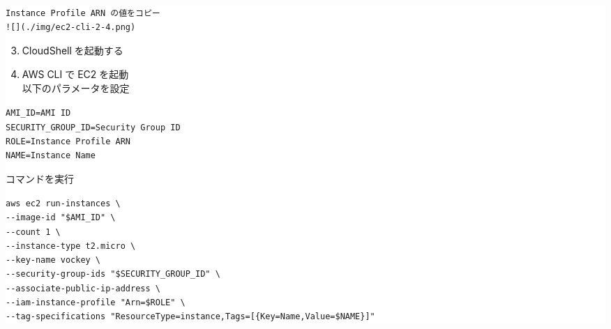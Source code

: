     Instance Profile ARN の値をコピー
    ![](./img/ec2-cli-2-4.png)

3. CloudShell を起動する

4. AWS CLI で EC2 を起動  
以下のパラメータを設定

```
AMI_ID=AMI ID
SECURITY_GROUP_ID=Security Group ID
ROLE=Instance Profile ARN
NAME=Instance Name
```

コマンドを実行

```
aws ec2 run-instances \
--image-id "$AMI_ID" \
--count 1 \
--instance-type t2.micro \
--key-name vockey \
--security-group-ids "$SECURITY_GROUP_ID" \
--associate-public-ip-address \
--iam-instance-profile "Arn=$ROLE" \
--tag-specifications "ResourceType=instance,Tags=[{Key=Name,Value=$NAME}]"
```

